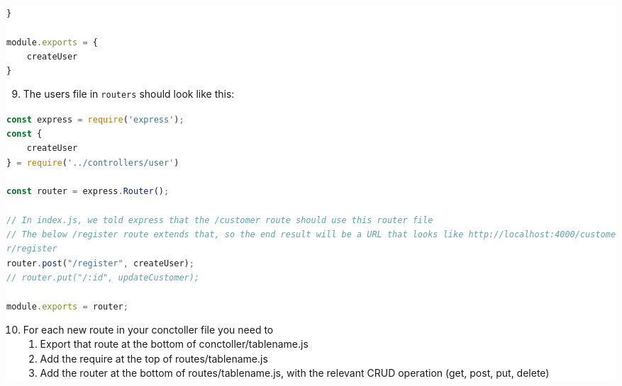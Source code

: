 ```javascript
}

module.exports = {
    createUser
}
```
9. The users file in `routers` should look like this:
```javascript
const express = require('express');
const {
    createUser
} = require('../controllers/user')

const router = express.Router();

// In index.js, we told express that the /customer route should use this router file
// The below /register route extends that, so the end result will be a URL that looks like http://localhost:4000/customer/register
router.post("/register", createUser);
// router.put("/:id", updateCustomer);

module.exports = router;
```
10. For each new route in your conctoller file you need to 
    1.  Export that route at the bottom of conctoller/tablename.js
    2.  Add the require at the top of routes/tablename.js
    3.  Add the router at the bottom of routes/tablename.js, with the relevant CRUD operation (get, post, put, delete)
